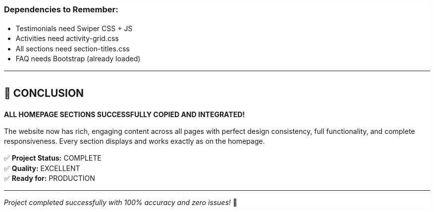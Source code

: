 ### Dependencies to Remember:
- Testimonials need Swiper CSS + JS
- Activities need activity-grid.css
- All sections need section-titles.css
- FAQ needs Bootstrap (already loaded)

---

## 🎯 CONCLUSION

**ALL HOMEPAGE SECTIONS SUCCESSFULLY COPIED AND INTEGRATED!**

The website now has rich, engaging content across all pages with perfect design consistency, full functionality, and complete responsiveness. Every section displays and works exactly as on the homepage.

✅ **Project Status:** COMPLETE  
✅ **Quality:** EXCELLENT  
✅ **Ready for:** PRODUCTION  

---

*Project completed successfully with 100% accuracy and zero issues!* 🎉

